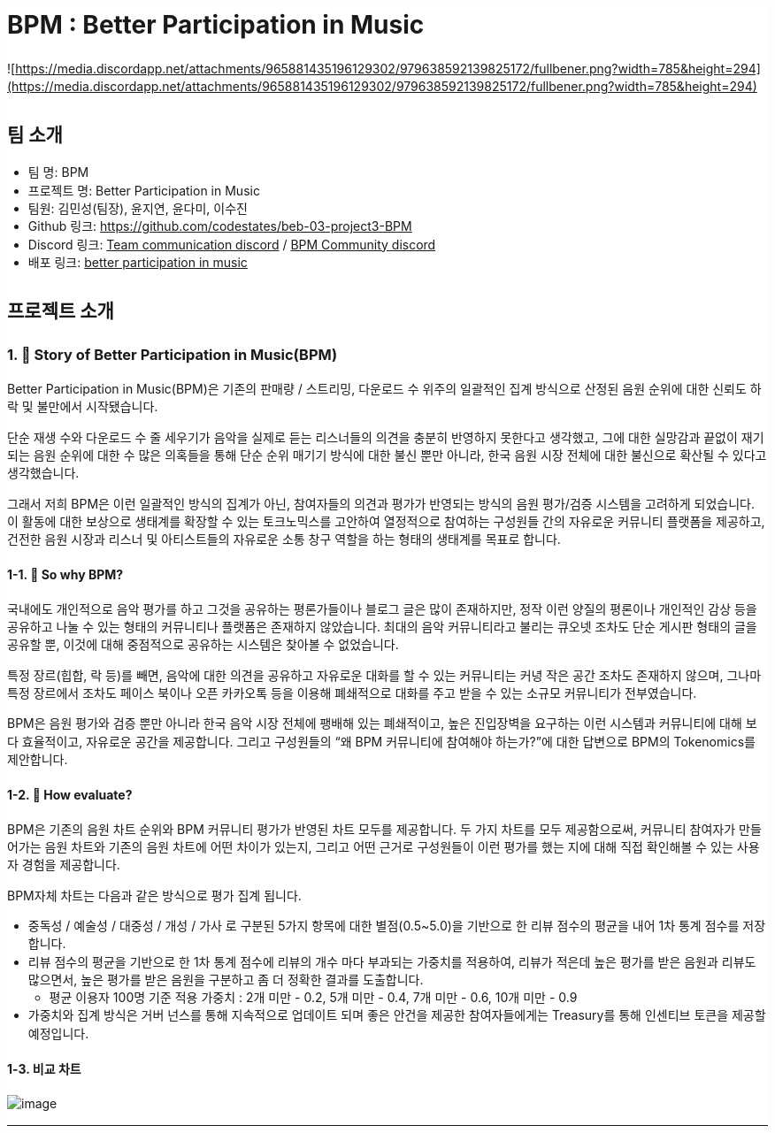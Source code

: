 # BPM : Better Participation in Music
![https://media.discordapp.net/attachments/965881435196129302/979638592139825172/fullbener.png?width=785&height=294](https://media.discordapp.net/attachments/965881435196129302/979638592139825172/fullbener.png?width=785&height=294)  
## 팀 소개

- 팀 명: BPM
- 프로젝트 명: Better Participation in Music
- 팀원: 김민성(팀장), 윤지연, 윤다미, 이수진
- Github 링크: https://github.com/codestates/beb-03-project3-BPM
- Discord 링크: [Team communication discord](https://discord.gg/xE8vx5jk) / [BPM Community discord](https://discord.gg/TH8UYGja)
- 배포 링크: [better participation in music](https://www.betterparticipationmusic.cf/)

## 프로젝트 소개
### 1. 📔 Story of Better Participation in Music(BPM)

Better Participation in Music(BPM)은 기존의 판매량 / 스트리밍, 다운로드 수 위주의 일괄적인 집계 방식으로 산정된 음원 순위에 대한 신뢰도 하락 및 불만에서 시작됐습니다. 

단순 재생 수와 다운로드 수 줄 세우기가 음악을 실제로 듣는 리스너들의 의견을 충분히 반영하지 못한다고 생각했고, 그에 대한 실망감과 끝없이 재기 되는 음원 순위에 대한 수 많은 의혹들을 통해 단순 순위 매기기 방식에 대한 불신 뿐만 아니라, 한국 음원 시장 전체에 대한 불신으로 확산될 수 있다고 생각했습니다. 

그래서 저희 BPM은 이런 일괄적인 방식의 집계가 아닌, 참여자들의 의견과 평가가 반영되는 방식의 음원 평가/검증 시스템을 고려하게 되었습니다. 이 활동에 대한 보상으로 생태계를 확장할 수 있는 토크노믹스를 고안하여 열정적으로 참여하는 구성원들 간의 자유로운 커뮤니티 플랫폼을 제공하고, 건전한 음원 시장과 리스너 및 아티스트들의 자유로운 소통 창구 역할을 하는 형태의 생태계를 목표로 합니다.
#### 1-1. 🤔 So why BPM?

국내에도 개인적으로 음악 평가를 하고 그것을 공유하는 평론가들이나 블로그 글은 많이 존재하지만, 정작 이런 양질의 평론이나 개인적인 감상 등을 공유하고 나눌 수 있는 형태의 커뮤니티나 플랫폼은 존재하지 않았습니다. 최대의 음악 커뮤니티라고 불리는 큐오넷 조차도 단순 게시판 형태의 글을 공유할 뿐, 이것에 대해 중점적으로 공유하는 시스템은 찾아볼 수 없었습니다.

특정 장르(힙합, 락 등)를 빼면, 음악에 대한 의견을 공유하고 자유로운 대화를 할 수 있는 커뮤니티는 커녕 작은 공간 조차도 존재하지 않으며, 그나마 특정 장르에서 조차도 페이스 북이나 오픈 카카오톡 등을 이용해 폐쇄적으로 대화를 주고 받을 수 있는 소규모 커뮤니티가 전부였습니다.

BPM은 음원 평가와 검증 뿐만 아니라 한국 음악 시장 전체에 팽배해 있는 폐쇄적이고, 높은 진입장벽을 요구하는 이런 시스템과 커뮤니티에 대해 보다 효율적이고, 자유로운 공간을 제공합니다. 그리고 구성원들의 “왜 BPM 커뮤니티에 참여해야 하는가?”에 대한 답변으로 BPM의 Tokenomics를 제안합니다.

#### 1-2. 🧐 **How evaluate?**

BPM은 기존의 음원 차트 순위와 BPM 커뮤니티 평가가 반영된 차트 모두를 제공합니다. 
두 가지 차트를 모두 제공함으로써, 커뮤니티 참여자가 만들어가는 음원 차트와 기존의 음원 차트에 어떤 차이가 있는지, 그리고 어떤 근거로 구성원들이 이런 평가를 했는 지에 대해 직접 확인해볼 수 있는 사용자 경험을 제공합니다. 

BPM자체 차트는 다음과 같은 방식으로 평가 집계 됩니다.

- 중독성 / 예술성 / 대중성 / 개성 / 가사 로 구분된 5가지 항목에 대한 별점(0.5~5.0)을 기반으로 한 리뷰 점수의 평균을 내어 1차 통계 점수를 저장합니다.
- 리뷰 점수의 평균을 기반으로 한 1차 통계 점수에 리뷰의 개수 마다 부과되는 가중치를 적용하여, 리뷰가 적은데 높은 평가를 받은 음원과 리뷰도 많으면서, 높은 평가를 받은 음원을 구분하고 좀 더 정확한 결과를 도출합니다.
    - 평균 이용자 100명 기준 적용 가중치 : 2개 미만 - 0.2, 5개 미만 - 0.4, 7개 미만 - 0.6, 10개 미만 - 0.9
- 가중치와 집계 방식은 거버 넌스를 통해 지속적으로 업데이트 되며 좋은 안건을 제공한 참여자들에게는 Treasury를 통해 인센티브 토큰을 제공할 예정입니다.

#### 1-3. 비교 차트
![image](https://user-images.githubusercontent.com/93569041/170912002-aecd9860-d264-4dce-ae63-25bd1da77d41.png)

---